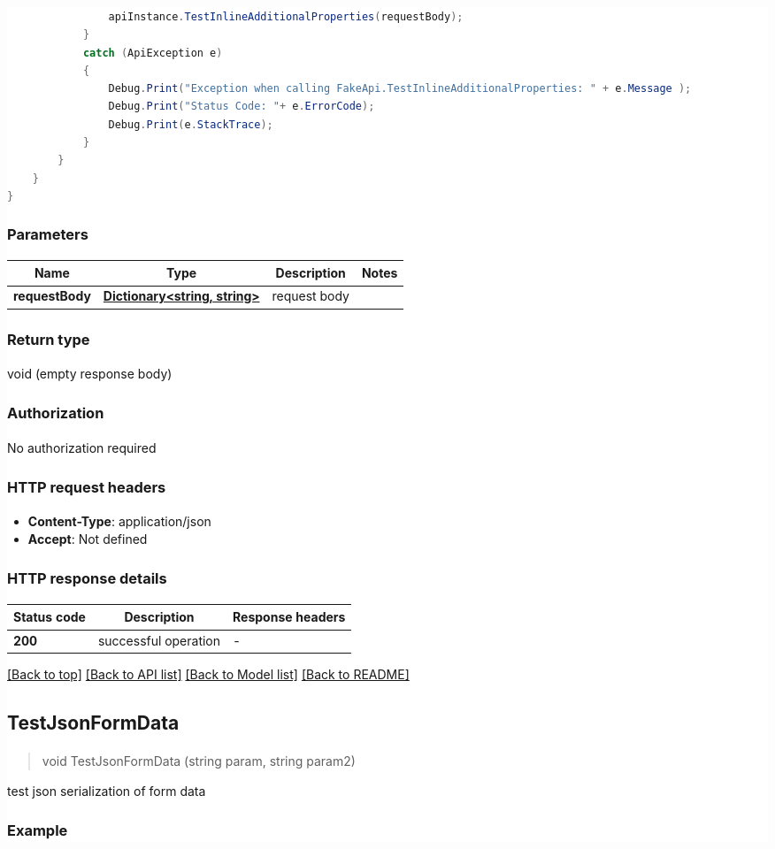 ```csharp
                apiInstance.TestInlineAdditionalProperties(requestBody);
            }
            catch (ApiException e)
            {
                Debug.Print("Exception when calling FakeApi.TestInlineAdditionalProperties: " + e.Message );
                Debug.Print("Status Code: "+ e.ErrorCode);
                Debug.Print(e.StackTrace);
            }
        }
    }
}
```

### Parameters


Name | Type | Description  | Notes
------------- | ------------- | ------------- | -------------
 **requestBody** | [**Dictionary&lt;string, string&gt;**](string.md)| request body | 

### Return type

void (empty response body)

### Authorization

No authorization required

### HTTP request headers

- **Content-Type**: application/json
- **Accept**: Not defined

### HTTP response details
| Status code | Description | Response headers |
|-------------|-------------|------------------|
| **200** | successful operation |  -  |

[[Back to top]](#)
[[Back to API list]](../README.md#documentation-for-api-endpoints)
[[Back to Model list]](../README.md#documentation-for-models)
[[Back to README]](../README.md)


## TestJsonFormData

> void TestJsonFormData (string param, string param2)

test json serialization of form data

### Example
